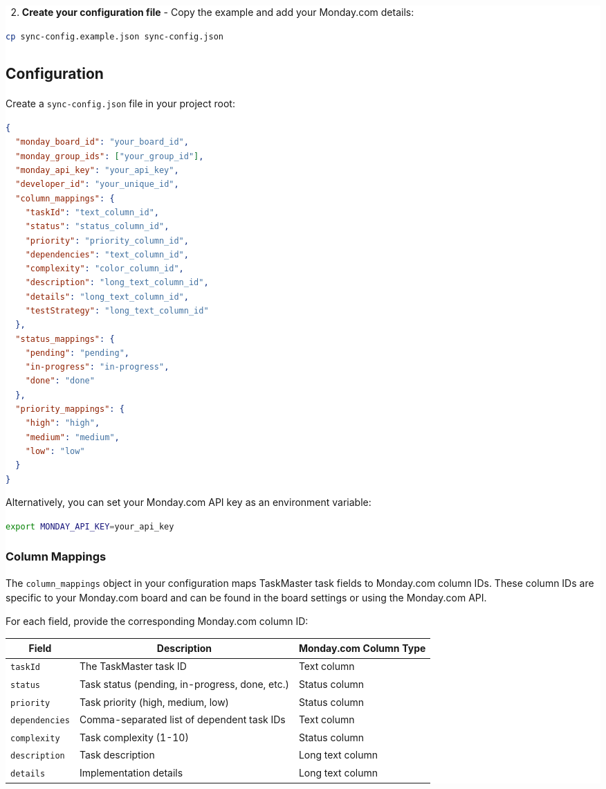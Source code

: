 2. **Create your configuration file** - Copy the example and add your Monday.com details:

```bash
cp sync-config.example.json sync-config.json
```

## Configuration

Create a `sync-config.json` file in your project root:

```json
{
  "monday_board_id": "your_board_id",
  "monday_group_ids": ["your_group_id"],
  "monday_api_key": "your_api_key",
  "developer_id": "your_unique_id",
  "column_mappings": {
    "taskId": "text_column_id",
    "status": "status_column_id",
    "priority": "priority_column_id",
    "dependencies": "text_column_id",
    "complexity": "color_column_id",
    "description": "long_text_column_id",
    "details": "long_text_column_id",
    "testStrategy": "long_text_column_id"
  },
  "status_mappings": {
    "pending": "pending",
    "in-progress": "in-progress",
    "done": "done"
  },
  "priority_mappings": {
    "high": "high",
    "medium": "medium",
    "low": "low"
  }
}
```

Alternatively, you can set your Monday.com API key as an environment variable:

```bash
export MONDAY_API_KEY=your_api_key
```

### Column Mappings

The `column_mappings` object in your configuration maps TaskMaster task fields to Monday.com column IDs. These column IDs are specific to your Monday.com board and can be found in the board settings or using the Monday.com API.

For each field, provide the corresponding Monday.com column ID:

| Field | Description | Monday.com Column Type |
|-------|-------------|------------------------|
| `taskId` | The TaskMaster task ID | Text column |
| `status` | Task status (pending, in-progress, done, etc.) | Status column |
| `priority` | Task priority (high, medium, low) | Status column |
| `dependencies` | Comma-separated list of dependent task IDs | Text column |
| `complexity` | Task complexity (1-10) | Status column |
| `description` | Task description | Long text column |
| `details` | Implementation details | Long text column |